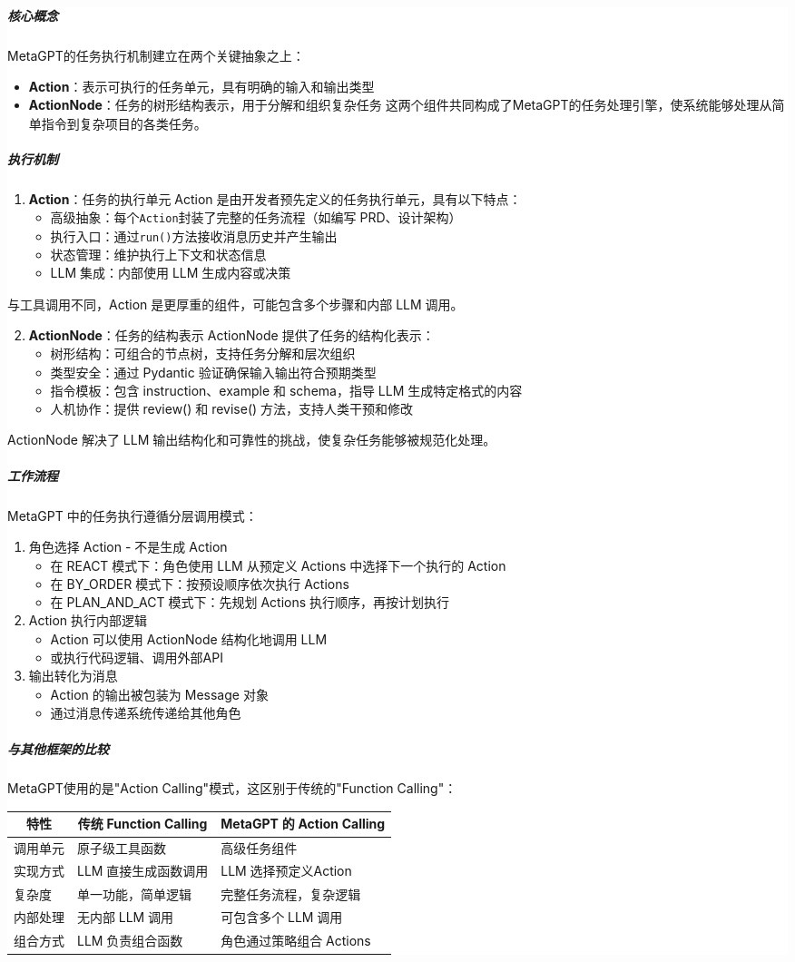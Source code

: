 ##### 核心概念
MetaGPT的任务执行机制建立在两个关键抽象之上：

- **Action**：表示可执行的任务单元，具有明确的输入和输出类型
- **ActionNode**：任务的树形结构表示，用于分解和组织复杂任务
这两个组件共同构成了MetaGPT的任务处理引擎，使系统能够处理从简单指令到复杂项目的各类任务。

##### 执行机制
1. **Action**：任务的执行单元
Action 是由开发者预先定义的任务执行单元，具有以下特点：
    - 高级抽象：每个`Action`封装了完整的任务流程（如编写 PRD、设计架构）
    - 执行入口：通过`run()`方法接收消息历史并产生输出
    - 状态管理：维护执行上下文和状态信息
    - LLM 集成：内部使用 LLM 生成内容或决策

与工具调用不同，Action 是更厚重的组件，可能包含多个步骤和内部 LLM 调用。

2. **ActionNode**：任务的结构表示
ActionNode 提供了任务的结构化表示：
    - 树形结构：可组合的节点树，支持任务分解和层次组织
    - 类型安全：通过 Pydantic 验证确保输入输出符合预期类型
    - 指令模板：包含 instruction、example 和 schema，指导 LLM 生成特定格式的内容
    - 人机协作：提供 review() 和 revise() 方法，支持人类干预和修改

ActionNode 解决了 LLM 输出结构化和可靠性的挑战，使复杂任务能够被规范化处理。

##### 工作流程
MetaGPT 中的任务执行遵循分层调用模式：

1. 角色选择 Action - 不是生成 Action
    - 在 REACT 模式下：角色使用 LLM 从预定义 Actions 中选择下一个执行的 Action
    - 在 BY_ORDER 模式下：按预设顺序依次执行 Actions
    - 在 PLAN_AND_ACT 模式下：先规划 Actions 执行顺序，再按计划执行
2. Action 执行内部逻辑
    - Action 可以使用 ActionNode 结构化地调用 LLM
    - 或执行代码逻辑、调用外部API
3. 输出转化为消息
    - Action 的输出被包装为 Message 对象
    - 通过消息传递系统传递给其他角色

##### 与其他框架的比较
MetaGPT使用的是"Action Calling"模式，这区别于传统的"Function Calling"：

| 特性 | 传统 Function Calling | MetaGPT 的 Action Calling |
|------|---------------------|------------------------|
| 调用单元 | 原子级工具函数 | 高级任务组件 |
| 实现方式 | LLM 直接生成函数调用 | LLM 选择预定义Action |
| 复杂度 | 单一功能，简单逻辑 | 完整任务流程，复杂逻辑 |
| 内部处理 | 无内部 LLM 调用 | 可包含多个 LLM 调用 |
| 组合方式 | LLM 负责组合函数 | 角色通过策略组合 Actions |
